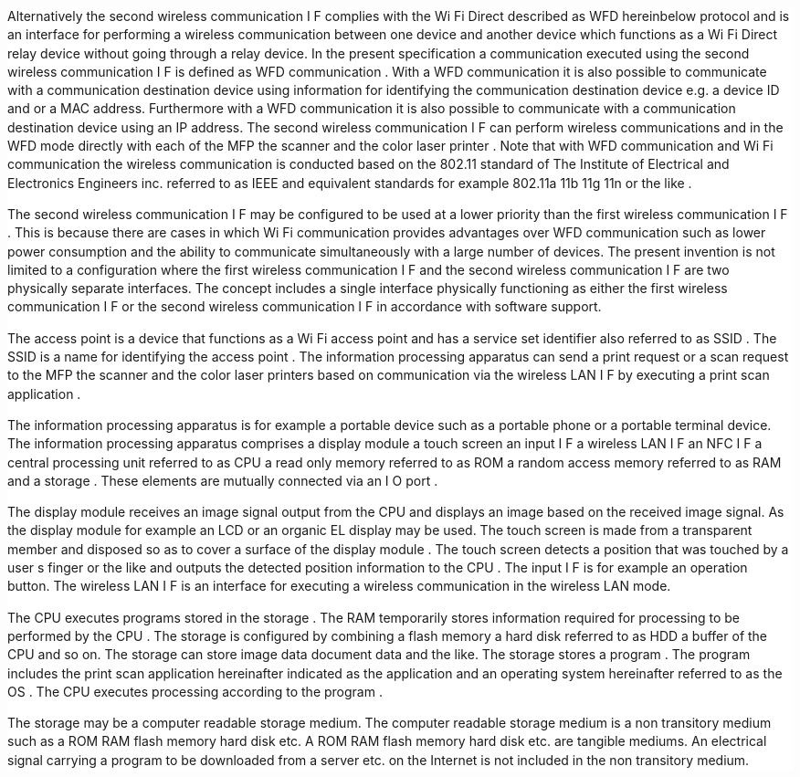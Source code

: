 Alternatively the second wireless communication I F complies with the Wi Fi Direct described as WFD hereinbelow protocol and is an interface for performing a wireless communication between one device and another device which functions as a Wi Fi Direct relay device without going through a relay device. In the present specification a communication executed using the second wireless communication I F is defined as WFD communication . With a WFD communication it is also possible to communicate with a communication destination device using information for identifying the communication destination device e.g. a device ID and or a MAC address. Furthermore with a WFD communication it is also possible to communicate with a communication destination device using an IP address. The second wireless communication I F can perform wireless communications and in the WFD mode directly with each of the MFP the scanner and the color laser printer . Note that with WFD communication and Wi Fi communication the wireless communication is conducted based on the 802.11 standard of The Institute of Electrical and Electronics Engineers inc. referred to as IEEE and equivalent standards for example 802.11a 11b 11g 11n or the like .

The second wireless communication I F may be configured to be used at a lower priority than the first wireless communication I F . This is because there are cases in which Wi Fi communication provides advantages over WFD communication such as lower power consumption and the ability to communicate simultaneously with a large number of devices. The present invention is not limited to a configuration where the first wireless communication I F and the second wireless communication I F are two physically separate interfaces. The concept includes a single interface physically functioning as either the first wireless communication I F or the second wireless communication I F in accordance with software support.

The access point is a device that functions as a Wi Fi access point and has a service set identifier also referred to as SSID . The SSID is a name for identifying the access point . The information processing apparatus can send a print request or a scan request to the MFP the scanner and the color laser printers based on communication via the wireless LAN I F by executing a print scan application .

The information processing apparatus is for example a portable device such as a portable phone or a portable terminal device. The information processing apparatus comprises a display module a touch screen an input I F a wireless LAN I F an NFC I F a central processing unit referred to as CPU a read only memory referred to as ROM a random access memory referred to as RAM and a storage . These elements are mutually connected via an I O port .

The display module receives an image signal output from the CPU and displays an image based on the received image signal. As the display module for example an LCD or an organic EL display may be used. The touch screen is made from a transparent member and disposed so as to cover a surface of the display module . The touch screen detects a position that was touched by a user s finger or the like and outputs the detected position information to the CPU . The input I F is for example an operation button. The wireless LAN  I F is an interface for executing a wireless communication in the wireless LAN mode.

The CPU executes programs stored in the storage . The RAM temporarily stores information required for processing to be performed by the CPU . The storage is configured by combining a flash memory a hard disk referred to as HDD a buffer of the CPU and so on. The storage can store image data document data and the like. The storage stores a program . The program includes the print scan application hereinafter indicated as the application and an operating system hereinafter referred to as the OS . The CPU executes processing according to the program .

The storage may be a computer readable storage medium. The computer readable storage medium is a non transitory medium such as a ROM RAM flash memory hard disk etc. A ROM RAM flash memory hard disk etc. are tangible mediums. An electrical signal carrying a program to be downloaded from a server etc. on the Internet is not included in the non transitory medium.
